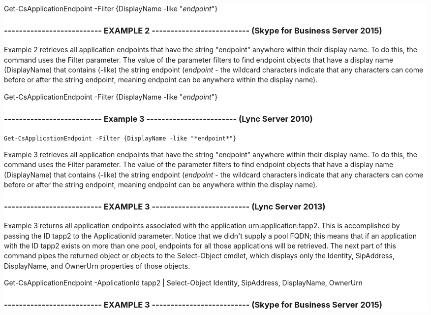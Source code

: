 Get-CsApplicationEndpoint -Filter {DisplayName -like "*endpoint*"}

### -------------------------- EXAMPLE 2 -------------------------- (Skype for Business Server 2015)
```

```

Example 2 retrieves all application endpoints that have the string "endpoint" anywhere within their display name.
To do this, the command uses the Filter parameter.
The value of the parameter filters to find endpoint objects that have a display name (DisplayName) that contains (-like) the string endpoint (*endpoint* - the wildcard characters indicate that any characters can come before or after the string endpoint, meaning endpoint can be anywhere within the display name).

Get-CsApplicationEndpoint -Filter {DisplayName -like "*endpoint*"}

### -------------------------- Example 3 ------------------------ (Lync Server 2010)
```
Get-CsApplicationEndpoint -Filter {DisplayName -like "*endpoint*"}
```

Example 3 retrieves all application endpoints that have the string "endpoint" anywhere within their display name.
To do this, the command uses the Filter parameter.
The value of the parameter filters to find endpoint objects that have a display name (DisplayName) that contains (-like) the string endpoint (*endpoint* - the wildcard characters indicate that any characters can come before or after the string endpoint, meaning endpoint can be anywhere within the display name).

### -------------------------- EXAMPLE 3 -------------------------- (Lync Server 2013)
```

```

Example 3 returns all application endpoints associated with the application urn:application:tapp2.
This is accomplished by passing the ID tapp2 to the ApplicationId parameter.
Notice that we didn't supply a pool FQDN; this means that if an application with the ID tapp2 exists on more than one pool, endpoints for all those applications will be retrieved.
The next part of this command pipes the returned object or objects to the Select-Object cmdlet, which displays only the Identity, SipAddress, DisplayName, and OwnerUrn properties of those objects.

Get-CsApplicationEndpoint -ApplicationId tapp2 | Select-Object Identity, SipAddress, DisplayName, OwnerUrn

### -------------------------- EXAMPLE 3 -------------------------- (Skype for Business Server 2015)
```

```
